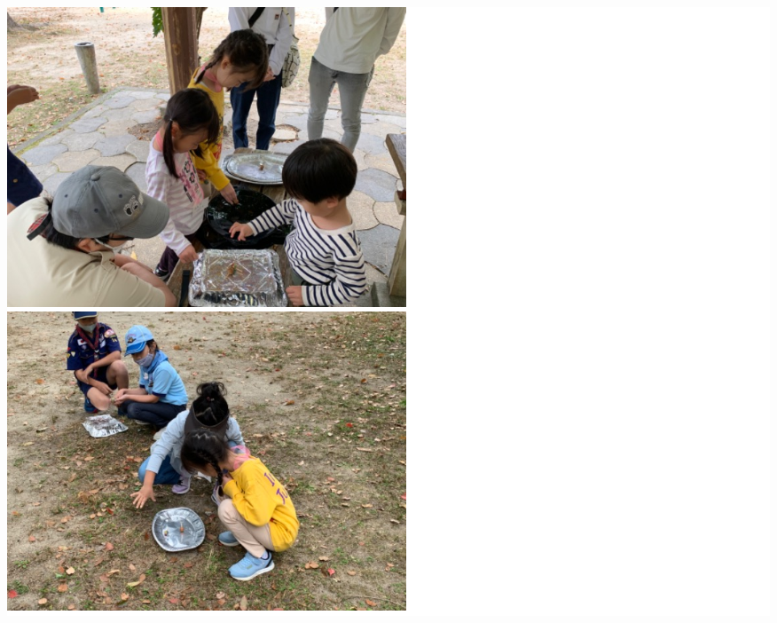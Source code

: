 <img src="/assets/img/blog/2022-11-13-ワクワク自然体験遊び/image015.jpeg" width="450px">
<img src="/assets/img/blog/2022-11-13-ワクワク自然体験遊び/image016.jpeg" width="450px">
